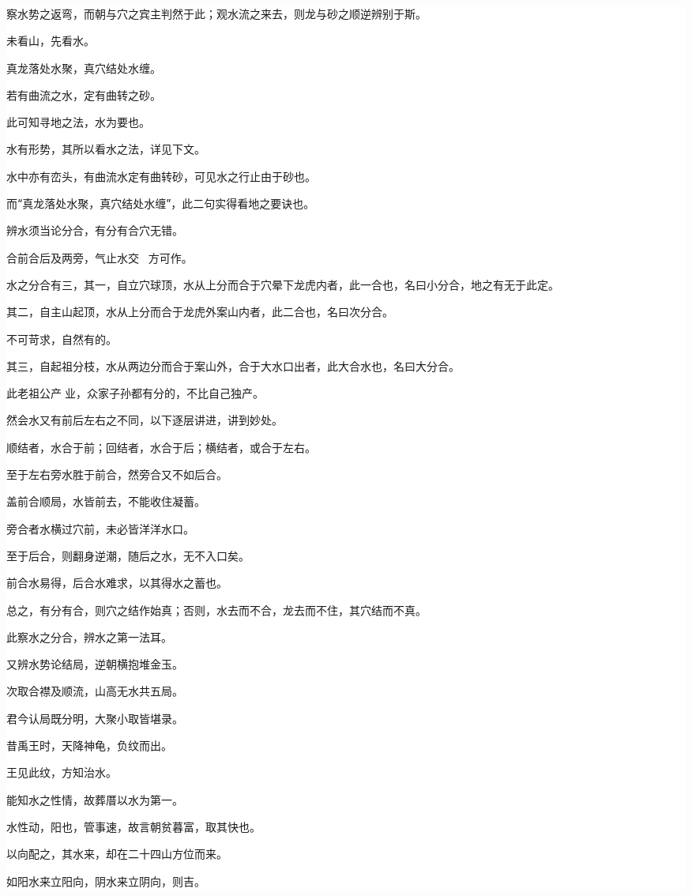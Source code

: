 察水势之返弯，而朝与穴之宾主判然于此；观水流之来去，则龙与砂之顺逆辨别于斯。

未看山，先看水。

真龙落处水聚，真穴结处水缠。

若有曲流之水，定有曲转之砂。

此可知寻地之法，水为要也。

水有形势，其所以看水之法，详见下文。

水中亦有峦头，有曲流水定有曲转砂，可见水之行止由于砂也。

而“真龙落处水聚，真穴结处水缠”，此二句实得看地之要诀也。

辨水须当论分合，有分有合穴无错。

合前合后及两旁，气止水交   方可作。

水之分合有三，其一，自立穴球顶，水从上分而合于穴晕下龙虎内者，此一合也，名曰小分合，地之有无于此定。

其二，自主山起顶，水从上分而合于龙虎外案山内者，此二合也，名曰次分合。

不可苛求，自然有的。

其三，自起祖分枝，水从两边分而合于案山外，合于大水口出者，此大合水也，名曰大分合。

此老祖公产 业，众家子孙都有分的，不比自己独产。

然会水又有前后左右之不同，以下逐层讲进，讲到妙处。

顺结者，水合于前；回结者，水合于后；横结者，或合于左右。

至于左右旁水胜于前合，然旁合又不如后合。

盖前合顺局，水皆前去，不能收住凝蓄。

旁合者水横过穴前，未必皆洋洋水口。

至于后合，则翻身逆潮，随后之水，无不入口矣。

前合水易得，后合水难求，以其得水之蓄也。

总之，有分有合，则穴之结作始真；否则，水去而不合，龙去而不住，其穴结而不真。

此察水之分合，辨水之第一法耳。

又辨水势论结局，逆朝横抱堆金玉。

次取合襟及顺流，山高无水共五局。

君今认局既分明，大聚小取皆堪录。

昔禹王时，天降神龟，负纹而出。

王见此纹，方知治水。

能知水之性情，故葬厝以水为第一。

水性动，阳也，管事速，故言朝贫暮富，取其快也。

以向配之，其水来，却在二十四山方位而来。

如阳水来立阳向，阴水来立阴向，则吉。
